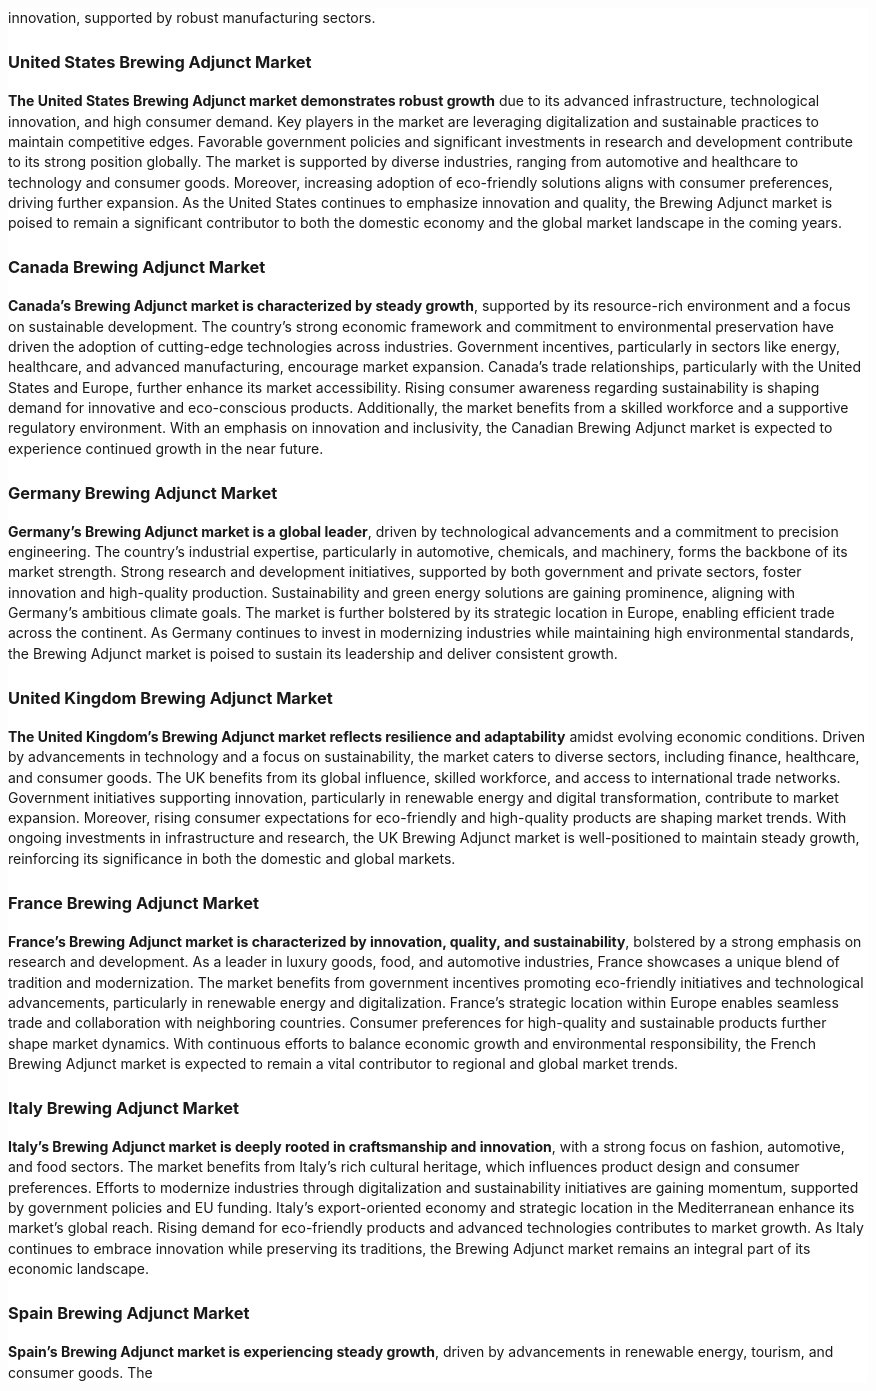 innovation, supported by robust manufacturing sectors.</span></em></p></blockquote><h3><strong>United States Brewing Adjunct Market</strong></h3><p><strong>The United States Brewing Adjunct market demonstrates robust growth</strong> due to its advanced infrastructure, technological innovation, and high consumer demand. Key players in the market are leveraging digitalization and sustainable practices to maintain competitive edges. Favorable government policies and significant investments in research and development contribute to its strong position globally. The market is supported by diverse industries, ranging from automotive and healthcare to technology and consumer goods. Moreover, increasing adoption of eco-friendly solutions aligns with consumer preferences, driving further expansion. As the United States continues to emphasize innovation and quality, the Brewing Adjunct market is poised to remain a significant contributor to both the domestic economy and the global market landscape in the coming years.</p><h3><strong>Canada Brewing Adjunct Market</strong></h3><p><strong>Canada&rsquo;s Brewing Adjunct market is characterized by steady growth</strong>, supported by its resource-rich environment and a focus on sustainable development. The country&rsquo;s strong economic framework and commitment to environmental preservation have driven the adoption of cutting-edge technologies across industries. Government incentives, particularly in sectors like energy, healthcare, and advanced manufacturing, encourage market expansion. Canada&rsquo;s trade relationships, particularly with the United States and Europe, further enhance its market accessibility. Rising consumer awareness regarding sustainability is shaping demand for innovative and eco-conscious products. Additionally, the market benefits from a skilled workforce and a supportive regulatory environment. With an emphasis on innovation and inclusivity, the Canadian Brewing Adjunct market is expected to experience continued growth in the near future.</p><h3><strong>Germany Brewing Adjunct Market</strong></h3><p><strong>Germany&rsquo;s Brewing Adjunct market is a global leader</strong>, driven by technological advancements and a commitment to precision engineering. The country&rsquo;s industrial expertise, particularly in automotive, chemicals, and machinery, forms the backbone of its market strength. Strong research and development initiatives, supported by both government and private sectors, foster innovation and high-quality production. Sustainability and green energy solutions are gaining prominence, aligning with Germany&rsquo;s ambitious climate goals. The market is further bolstered by its strategic location in Europe, enabling efficient trade across the continent. As Germany continues to invest in modernizing industries while maintaining high environmental standards, the Brewing Adjunct market is poised to sustain its leadership and deliver consistent growth.</p><h3><strong>United Kingdom Brewing Adjunct Market</strong></h3><p><strong>The United Kingdom&rsquo;s Brewing Adjunct market reflects resilience and adaptability</strong> amidst evolving economic conditions. Driven by advancements in technology and a focus on sustainability, the market caters to diverse sectors, including finance, healthcare, and consumer goods. The UK benefits from its global influence, skilled workforce, and access to international trade networks. Government initiatives supporting innovation, particularly in renewable energy and digital transformation, contribute to market expansion. Moreover, rising consumer expectations for eco-friendly and high-quality products are shaping market trends. With ongoing investments in infrastructure and research, the UK Brewing Adjunct market is well-positioned to maintain steady growth, reinforcing its significance in both the domestic and global markets.</p><h3><strong>France Brewing Adjunct Market</strong></h3><p><strong>France&rsquo;s Brewing Adjunct market is characterized by innovation, quality, and sustainability</strong>, bolstered by a strong emphasis on research and development. As a leader in luxury goods, food, and automotive industries, France showcases a unique blend of tradition and modernization. The market benefits from government incentives promoting eco-friendly initiatives and technological advancements, particularly in renewable energy and digitalization. France&rsquo;s strategic location within Europe enables seamless trade and collaboration with neighboring countries. Consumer preferences for high-quality and sustainable products further shape market dynamics. With continuous efforts to balance economic growth and environmental responsibility, the French Brewing Adjunct market is expected to remain a vital contributor to regional and global market trends.</p><h3><strong>Italy Brewing Adjunct Market</strong></h3><p><strong>Italy&rsquo;s Brewing Adjunct market is deeply rooted in craftsmanship and innovation</strong>, with a strong focus on fashion, automotive, and food sectors. The market benefits from Italy&rsquo;s rich cultural heritage, which influences product design and consumer preferences. Efforts to modernize industries through digitalization and sustainability initiatives are gaining momentum, supported by government policies and EU funding. Italy&rsquo;s export-oriented economy and strategic location in the Mediterranean enhance its market&rsquo;s global reach. Rising demand for eco-friendly products and advanced technologies contributes to market growth. As Italy continues to embrace innovation while preserving its traditions, the Brewing Adjunct market remains an integral part of its economic landscape.</p><h3><strong>Spain Brewing Adjunct Market</strong></h3><p><strong>Spain&rsquo;s Brewing Adjunct market is experiencing steady growth</strong>, driven by advancements in renewable energy, tourism, and consumer goods. The